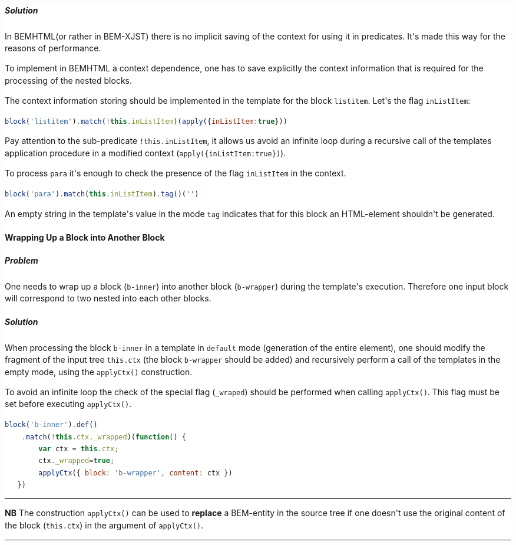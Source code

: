 ##### Solution

In BEMHTML(or rather in BEM-XJST) there is no implicit saving of the context for using it in predicates. It's made this way for the reasons of performance.

To implement in BEMHTML a context dependence, one has to save explicitly the context information that is required for the processing of the nested blocks.

The context information storing should be implemented in the template for the block `listitem`.
Let's the flag `inListItem`:

```js
block('listitem').match(!this.inListItem)(apply({inListItem:true}))
```

Pay attention to the sub-predicate `!this.inListItem`, it allows us avoid an infinite loop during a recursive call of the templates application procedure in a modified context (`apply({inListItem:true})`).

To process `para` it's enough to check the presence of the flag `inListItem` in the context.

```js
block('para').match(this.inListItem).tag()('')
```

An empty string in the template's value in the mode `tag` indicates that for this block an HTML-element shouldn't be generated.

<a name="wrappingunit"></a>

#### Wrapping Up a Block into Another Block

##### Problem

One needs to wrap up a block (`b-inner`) into another block (`b-wrapper`) during the template's execution.
Therefore one input block will correspond to two nested into each other blocks.

##### Solution

When processing the block `b-inner` in a template in `default` mode (generation of the entire element), one should modify the fragment of the input tree `this.ctx` (the block `b-wrapper` should be added) and recursively perform a call of the templates in the empty mode, using the `applyCtx()` construction.

To avoid an infinite loop the check of the special flag (`_wraped`) should be performed when calling `applyCtx()`. This flag must be set before executing `applyCtx()`.

```js
block('b-inner').def()
    .match(!this.ctx._wrapped)(function() {
        var ctx = this.ctx;
        ctx._wrapped=true;
        applyCtx({ block: 'b-wrapper', content: ctx })
   })
```


***
**NB** The construction `applyCtx()` can be used to **replace** a BEM-entity in the source tree if one doesn't use the original content of the block (`this.ctx`) in the argument of `applyCtx()`.
***
